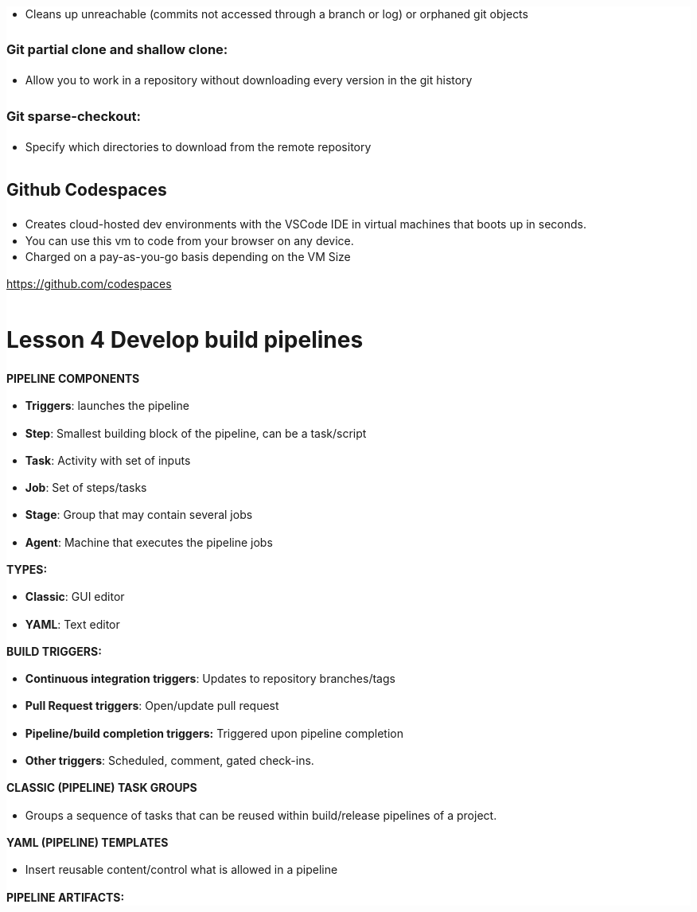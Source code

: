 - Cleans up unreachable (commits not accessed through a branch or log) or orphaned git objects

### Git partial clone and shallow clone:

- Allow you to work in a repository without downloading every version in the git history  

### Git sparse-checkout:

- Specify which directories to download from the remote repository

## Github Codespaces

- Creates cloud-hosted dev environments with the VSCode IDE in virtual machines that boots up in seconds.
- You can use this vm to code from your browser on any device.
- Charged on a pay-as-you-go basis depending on the VM Size

 https://github.com/codespaces

# Lesson 4 Develop build pipelines

**PIPELINE COMPONENTS**

- **Triggers**: launches the pipeline

- **Step**: Smallest building block of the pipeline, can be a task/script

- **Task**: Activity with set of inputs

- **Job**: Set of steps/tasks

- **Stage**: Group that may contain several jobs

- **Agent**: Machine that executes the pipeline jobs

**TYPES:**

- **Classic**: GUI editor

- **YAML**: Text editor

**BUILD TRIGGERS:**

- **Continuous integration triggers**: Updates to repository branches/tags

- **Pull Request triggers**: Open/update pull request

- **Pipeline/build completion triggers:** Triggered upon pipeline completion
- **Other triggers**: Scheduled, comment, gated check-ins.

**CLASSIC (PIPELINE) TASK GROUPS**

- Groups a sequence of tasks that can be reused within build/release pipelines of a project.

**YAML (PIPELINE) TEMPLATES**

- Insert reusable content/control what is allowed in a pipeline

**PIPELINE ARTIFACTS:**
